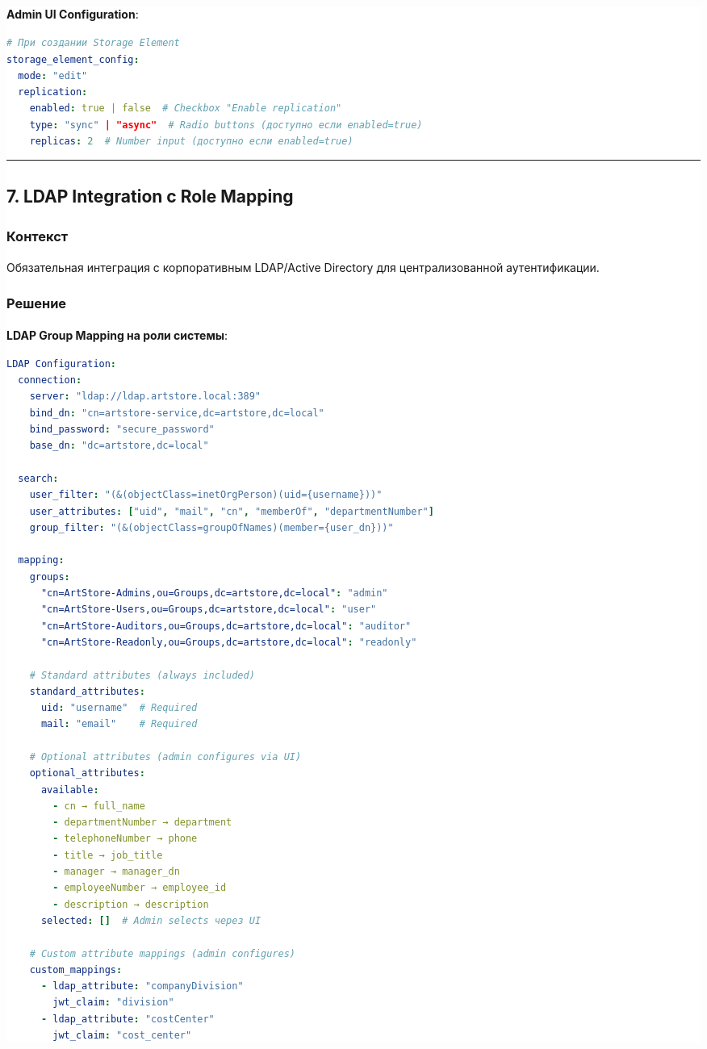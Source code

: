 **Admin UI Configuration**:
```yaml
# При создании Storage Element
storage_element_config:
  mode: "edit"
  replication:
    enabled: true | false  # Checkbox "Enable replication"
    type: "sync" | "async"  # Radio buttons (доступно если enabled=true)
    replicas: 2  # Number input (доступно если enabled=true)
```

---

## 7. LDAP Integration с Role Mapping

### Контекст
Обязательная интеграция с корпоративным LDAP/Active Directory для централизованной аутентификации.

### Решение
**LDAP Group Mapping на роли системы**:

```yaml
LDAP Configuration:
  connection:
    server: "ldap://ldap.artstore.local:389"
    bind_dn: "cn=artstore-service,dc=artstore,dc=local"
    bind_password: "secure_password"
    base_dn: "dc=artstore,dc=local"

  search:
    user_filter: "(&(objectClass=inetOrgPerson)(uid={username}))"
    user_attributes: ["uid", "mail", "cn", "memberOf", "departmentNumber"]
    group_filter: "(&(objectClass=groupOfNames)(member={user_dn}))"

  mapping:
    groups:
      "cn=ArtStore-Admins,ou=Groups,dc=artstore,dc=local": "admin"
      "cn=ArtStore-Users,ou=Groups,dc=artstore,dc=local": "user"
      "cn=ArtStore-Auditors,ou=Groups,dc=artstore,dc=local": "auditor"
      "cn=ArtStore-Readonly,ou=Groups,dc=artstore,dc=local": "readonly"

    # Standard attributes (always included)
    standard_attributes:
      uid: "username"  # Required
      mail: "email"    # Required

    # Optional attributes (admin configures via UI)
    optional_attributes:
      available:
        - cn → full_name
        - departmentNumber → department
        - telephoneNumber → phone
        - title → job_title
        - manager → manager_dn
        - employeeNumber → employee_id
        - description → description
      selected: []  # Admin selects через UI

    # Custom attribute mappings (admin configures)
    custom_mappings:
      - ldap_attribute: "companyDivision"
        jwt_claim: "division"
      - ldap_attribute: "costCenter"
        jwt_claim: "cost_center"
```